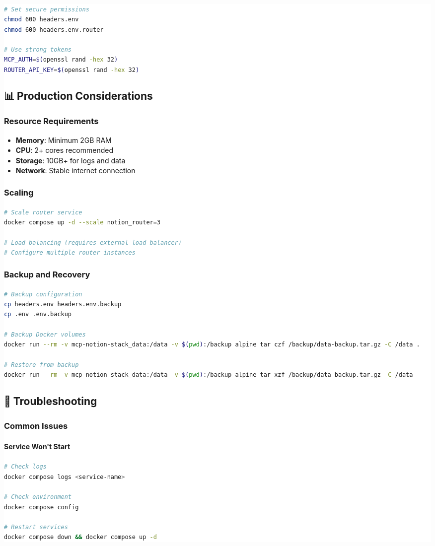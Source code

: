 ```bash
# Set secure permissions
chmod 600 headers.env
chmod 600 headers.env.router

# Use strong tokens
MCP_AUTH=$(openssl rand -hex 32)
ROUTER_API_KEY=$(openssl rand -hex 32)
```

## 📊 Production Considerations

### Resource Requirements

- **Memory**: Minimum 2GB RAM
- **CPU**: 2+ cores recommended
- **Storage**: 10GB+ for logs and data
- **Network**: Stable internet connection

### Scaling

```bash
# Scale router service
docker compose up -d --scale notion_router=3

# Load balancing (requires external load balancer)
# Configure multiple router instances
```

### Backup and Recovery

```bash
# Backup configuration
cp headers.env headers.env.backup
cp .env .env.backup

# Backup Docker volumes
docker run --rm -v mcp-notion-stack_data:/data -v $(pwd):/backup alpine tar czf /backup/data-backup.tar.gz -C /data .

# Restore from backup
docker run --rm -v mcp-notion-stack_data:/data -v $(pwd):/backup alpine tar xzf /backup/data-backup.tar.gz -C /data
```

## 🚨 Troubleshooting

### Common Issues

#### Service Won't Start

```bash
# Check logs
docker compose logs <service-name>

# Check environment
docker compose config

# Restart services
docker compose down && docker compose up -d
```
